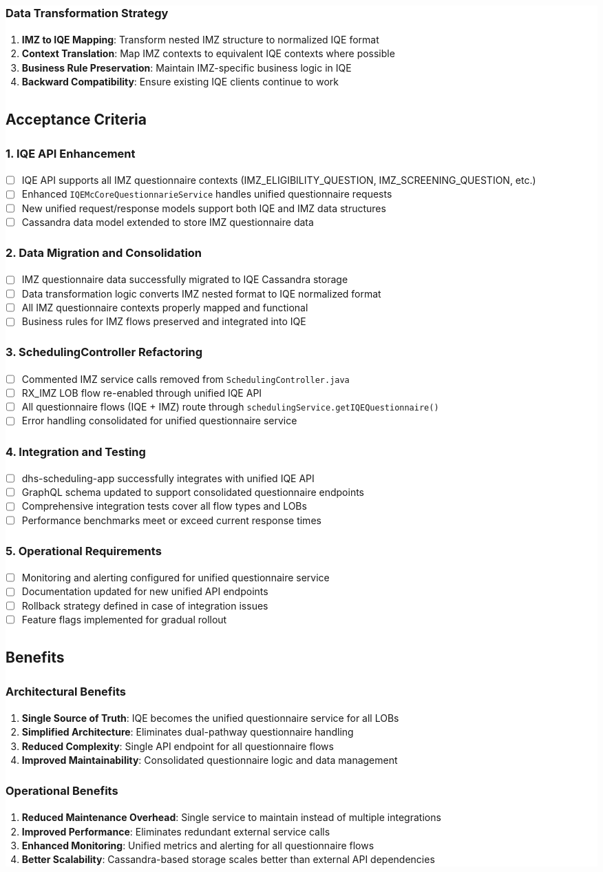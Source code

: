 ### Data Transformation Strategy
1. **IMZ to IQE Mapping**: Transform nested IMZ structure to normalized IQE format
2. **Context Translation**: Map IMZ contexts to equivalent IQE contexts where possible
3. **Business Rule Preservation**: Maintain IMZ-specific business logic in IQE
4. **Backward Compatibility**: Ensure existing IQE clients continue to work

## Acceptance Criteria

### 1. IQE API Enhancement
- [ ] IQE API supports all IMZ questionnaire contexts (IMZ_ELIGIBILITY_QUESTION, IMZ_SCREENING_QUESTION, etc.)
- [ ] Enhanced `IQEMcCoreQuestionnarieService` handles unified questionnaire requests
- [ ] New unified request/response models support both IQE and IMZ data structures
- [ ] Cassandra data model extended to store IMZ questionnaire data

### 2. Data Migration and Consolidation
- [ ] IMZ questionnaire data successfully migrated to IQE Cassandra storage
- [ ] Data transformation logic converts IMZ nested format to IQE normalized format
- [ ] All IMZ questionnaire contexts properly mapped and functional
- [ ] Business rules for IMZ flows preserved and integrated into IQE

### 3. SchedulingController Refactoring
- [ ] Commented IMZ service calls removed from `SchedulingController.java`
- [ ] RX_IMZ LOB flow re-enabled through unified IQE API
- [ ] All questionnaire flows (IQE + IMZ) route through `schedulingService.getIQEQuestionnaire()`
- [ ] Error handling consolidated for unified questionnaire service

### 4. Integration and Testing
- [ ] dhs-scheduling-app successfully integrates with unified IQE API
- [ ] GraphQL schema updated to support consolidated questionnaire endpoints
- [ ] Comprehensive integration tests cover all flow types and LOBs
- [ ] Performance benchmarks meet or exceed current response times

### 5. Operational Requirements
- [ ] Monitoring and alerting configured for unified questionnaire service
- [ ] Documentation updated for new unified API endpoints
- [ ] Rollback strategy defined in case of integration issues
- [ ] Feature flags implemented for gradual rollout

## Benefits

### Architectural Benefits
1. **Single Source of Truth**: IQE becomes the unified questionnaire service for all LOBs
2. **Simplified Architecture**: Eliminates dual-pathway questionnaire handling
3. **Reduced Complexity**: Single API endpoint for all questionnaire flows
4. **Improved Maintainability**: Consolidated questionnaire logic and data management

### Operational Benefits
1. **Reduced Maintenance Overhead**: Single service to maintain instead of multiple integrations
2. **Improved Performance**: Eliminates redundant external service calls
3. **Enhanced Monitoring**: Unified metrics and alerting for all questionnaire flows
4. **Better Scalability**: Cassandra-based storage scales better than external API dependencies
